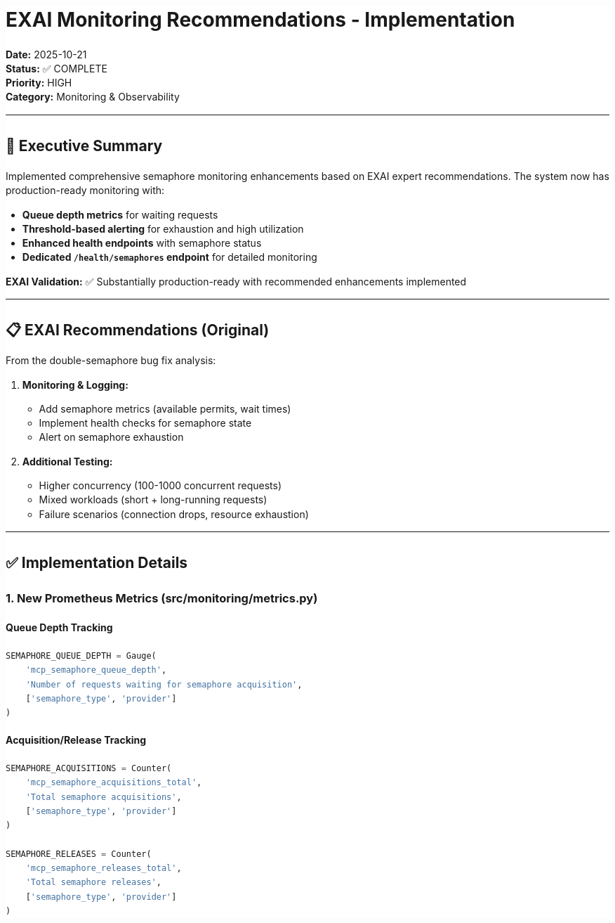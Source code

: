 # EXAI Monitoring Recommendations - Implementation

**Date:** 2025-10-21  
**Status:** ✅ COMPLETE  
**Priority:** HIGH  
**Category:** Monitoring & Observability

---

## 🎯 Executive Summary

Implemented comprehensive semaphore monitoring enhancements based on EXAI expert recommendations. The system now has production-ready monitoring with:
- **Queue depth metrics** for waiting requests
- **Threshold-based alerting** for exhaustion and high utilization
- **Enhanced health endpoints** with semaphore status
- **Dedicated `/health/semaphores` endpoint** for detailed monitoring

**EXAI Validation:** ✅ Substantially production-ready with recommended enhancements implemented

---

## 📋 EXAI Recommendations (Original)

From the double-semaphore bug fix analysis:

1. **Monitoring & Logging:**
   - Add semaphore metrics (available permits, wait times)
   - Implement health checks for semaphore state
   - Alert on semaphore exhaustion

2. **Additional Testing:**
   - Higher concurrency (100-1000 concurrent requests)
   - Mixed workloads (short + long-running requests)
   - Failure scenarios (connection drops, resource exhaustion)

---

## ✅ Implementation Details

### 1. New Prometheus Metrics (src/monitoring/metrics.py)

#### Queue Depth Tracking
```python
SEMAPHORE_QUEUE_DEPTH = Gauge(
    'mcp_semaphore_queue_depth',
    'Number of requests waiting for semaphore acquisition',
    ['semaphore_type', 'provider']
)
```

#### Acquisition/Release Tracking
```python
SEMAPHORE_ACQUISITIONS = Counter(
    'mcp_semaphore_acquisitions_total',
    'Total semaphore acquisitions',
    ['semaphore_type', 'provider']
)

SEMAPHORE_RELEASES = Counter(
    'mcp_semaphore_releases_total',
    'Total semaphore releases',
    ['semaphore_type', 'provider']
)
```